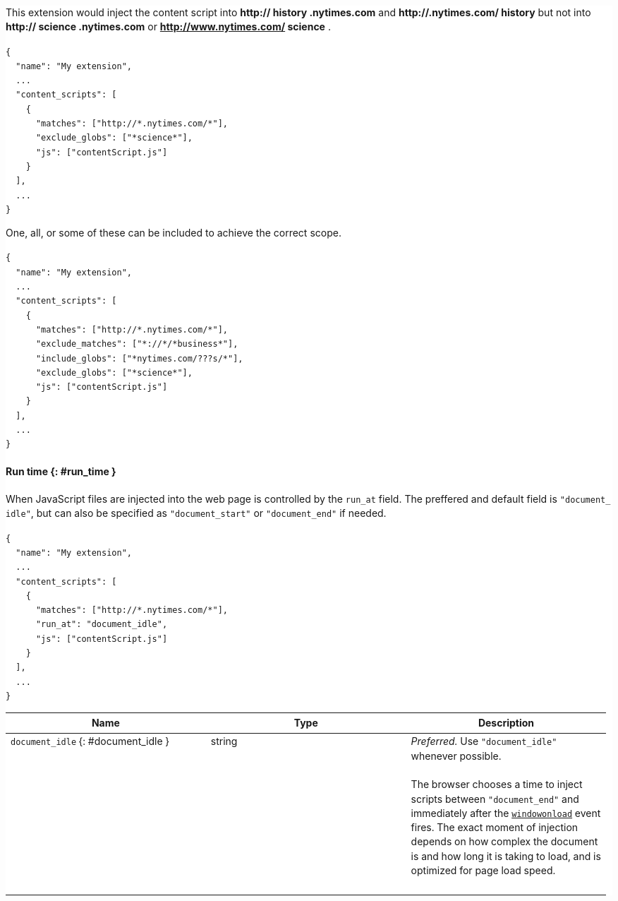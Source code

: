 This extension would inject the content script into **http:// history .nytimes.com** and **http://.nytimes.com/ history** but not into **http:// science .nytimes.com** or **http://www.nytimes.com/ science** .

    {
      "name": "My extension",
      ...
      "content_scripts": [
        {
          "matches": ["http://*.nytimes.com/*"],
          "exclude_globs": ["*science*"],
          "js": ["contentScript.js"]
        }
      ],
      ...
    }

One, all, or some of these can be included to achieve the correct scope.

    {
      "name": "My extension",
      ...
      "content_scripts": [
        {
          "matches": ["http://*.nytimes.com/*"],
          "exclude_matches": ["*://*/*business*"],
          "include_globs": ["*nytimes.com/???s/*"],
          "exclude_globs": ["*science*"],
          "js": ["contentScript.js"]
        }
      ],
      ...
    }

#### Run time {: \#run\_time }

When JavaScript files are injected into the web page is controlled by the `run_at` field. The preffered and default field is `"document_idle"`, but can also be specified as `"document_start"` or `"document_end"` if needed.

    {
      "name": "My extension",
      ...
      "content_scripts": [
        {
          "matches": ["http://*.nytimes.com/*"],
          "run_at": "document_idle",
          "js": ["contentScript.js"]
        }
      ],
      ...
    }

<table style="width:99%;"><colgroup><col style="width: 33%" /><col style="width: 33%" /><col style="width: 33%" /></colgroup><thead><tr class="header"><th>Name</th><th>Type</th><th>Description</th></tr></thead><tbody><tr class="odd"><td><code>document_idle</code> {: #document_idle }</td><td>string</td><td><em>Preferred.</em> Use <code>"document_idle"</code> whenever possible.<br />
<br />
The browser chooses a time to inject scripts between <code>"document_end"</code> and immediately after the <a href="http://www.whatwg.org/specs/web-apps/current-work/#handler-onload"><code>windowonload</code></a> event fires. The exact moment of injection depends on how complex the document is and how long it is taking to load, and is optimized for page load speed.<br />
<br />